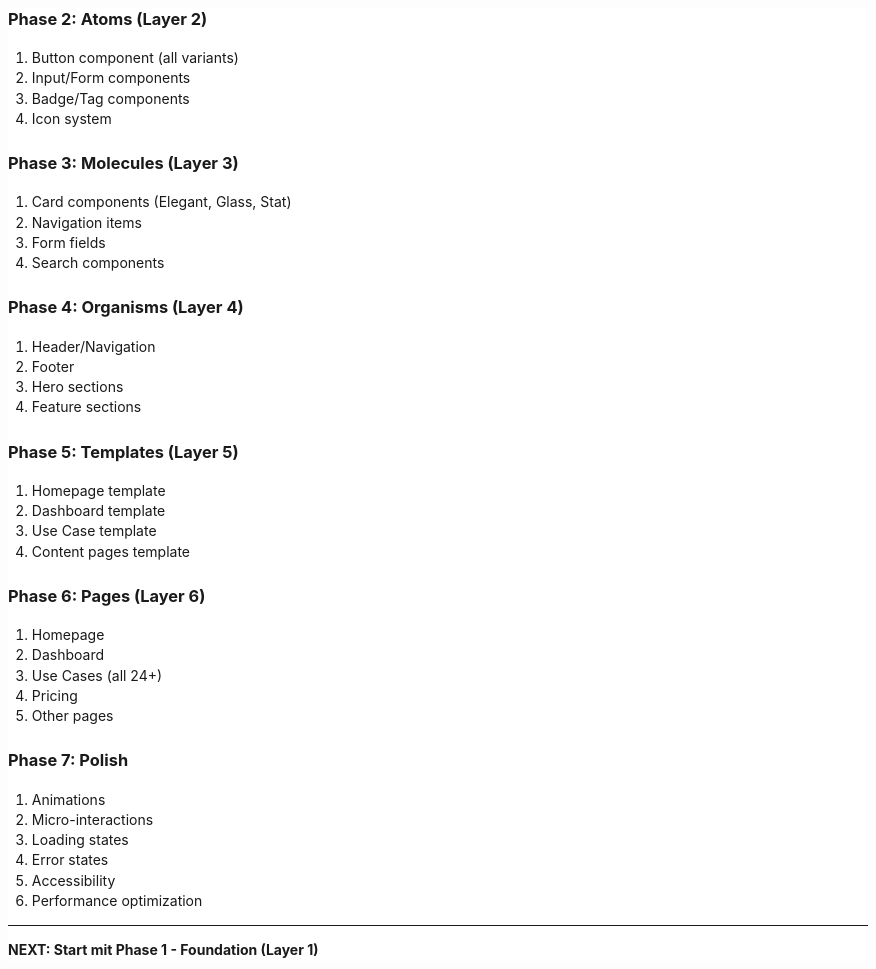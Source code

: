 ### Phase 2: Atoms (Layer 2)

1. Button component (all variants)
2. Input/Form components
3. Badge/Tag components
4. Icon system

### Phase 3: Molecules (Layer 3)

1. Card components (Elegant, Glass, Stat)
2. Navigation items
3. Form fields
4. Search components

### Phase 4: Organisms (Layer 4)

1. Header/Navigation
2. Footer
3. Hero sections
4. Feature sections

### Phase 5: Templates (Layer 5)

1. Homepage template
2. Dashboard template
3. Use Case template
4. Content pages template

### Phase 6: Pages (Layer 6)

1. Homepage
2. Dashboard
3. Use Cases (all 24+)
4. Pricing
5. Other pages

### Phase 7: Polish

1. Animations
2. Micro-interactions
3. Loading states
4. Error states
5. Accessibility
6. Performance optimization

---

**NEXT: Start mit Phase 1 - Foundation (Layer 1)**
